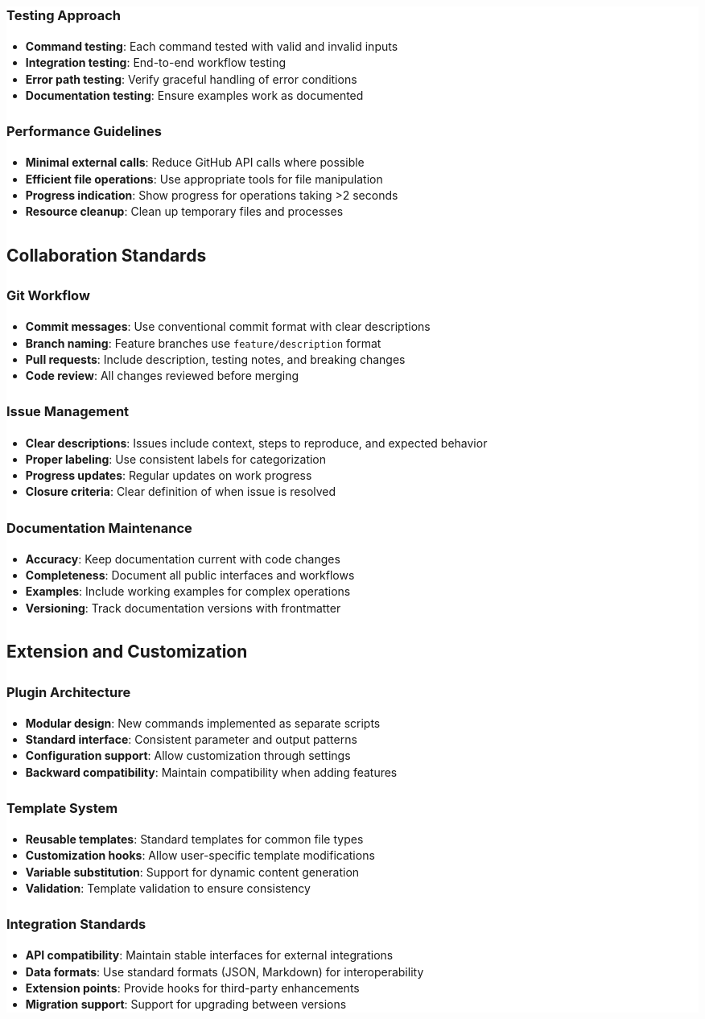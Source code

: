 ### Testing Approach
- **Command testing**: Each command tested with valid and invalid inputs
- **Integration testing**: End-to-end workflow testing
- **Error path testing**: Verify graceful handling of error conditions
- **Documentation testing**: Ensure examples work as documented

### Performance Guidelines
- **Minimal external calls**: Reduce GitHub API calls where possible
- **Efficient file operations**: Use appropriate tools for file manipulation
- **Progress indication**: Show progress for operations taking >2 seconds
- **Resource cleanup**: Clean up temporary files and processes

## Collaboration Standards

### Git Workflow
- **Commit messages**: Use conventional commit format with clear descriptions
- **Branch naming**: Feature branches use `feature/description` format
- **Pull requests**: Include description, testing notes, and breaking changes
- **Code review**: All changes reviewed before merging

### Issue Management
- **Clear descriptions**: Issues include context, steps to reproduce, and expected behavior
- **Proper labeling**: Use consistent labels for categorization
- **Progress updates**: Regular updates on work progress
- **Closure criteria**: Clear definition of when issue is resolved

### Documentation Maintenance
- **Accuracy**: Keep documentation current with code changes
- **Completeness**: Document all public interfaces and workflows
- **Examples**: Include working examples for complex operations
- **Versioning**: Track documentation versions with frontmatter

## Extension and Customization

### Plugin Architecture
- **Modular design**: New commands implemented as separate scripts
- **Standard interface**: Consistent parameter and output patterns
- **Configuration support**: Allow customization through settings
- **Backward compatibility**: Maintain compatibility when adding features

### Template System
- **Reusable templates**: Standard templates for common file types
- **Customization hooks**: Allow user-specific template modifications
- **Variable substitution**: Support for dynamic content generation
- **Validation**: Template validation to ensure consistency

### Integration Standards
- **API compatibility**: Maintain stable interfaces for external integrations
- **Data formats**: Use standard formats (JSON, Markdown) for interoperability
- **Extension points**: Provide hooks for third-party enhancements
- **Migration support**: Support for upgrading between versions
